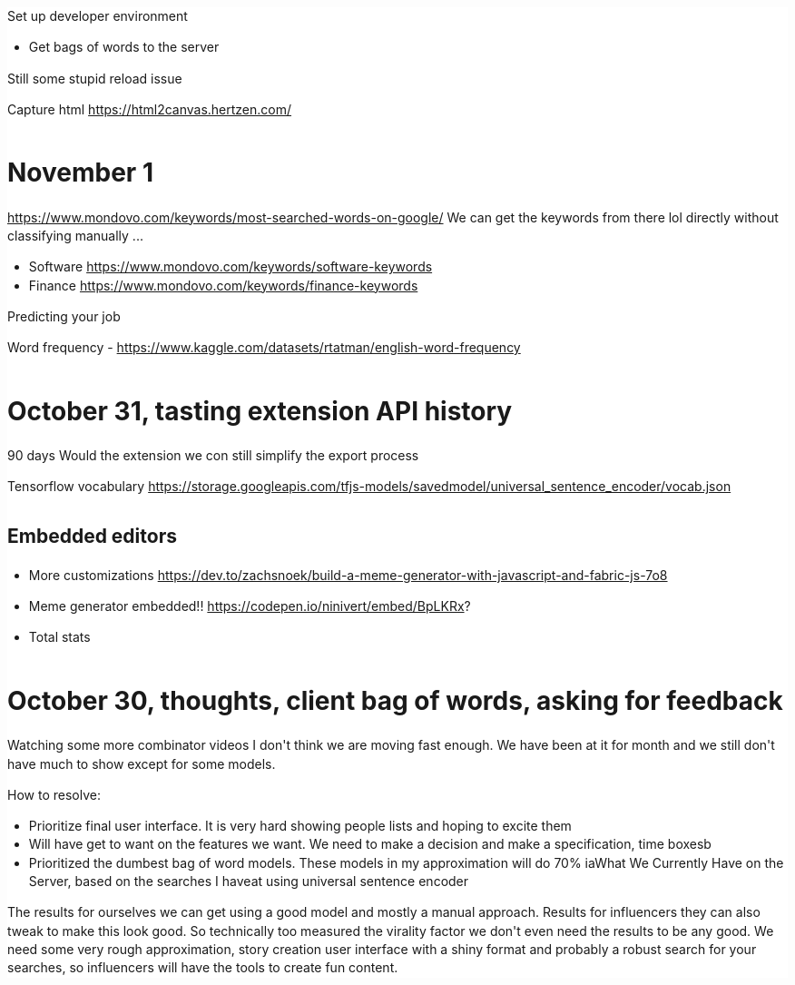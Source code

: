 Set up developer environment

- Get bags of words to the server

Still some stupid reload issue

Capture html
https://html2canvas.hertzen.com/

# November 1

https://www.mondovo.com/keywords/most-searched-words-on-google/
We can get the keywords from there lol directly without classifying manually ...

- Software https://www.mondovo.com/keywords/software-keywords
- Finance https://www.mondovo.com/keywords/finance-keywords

Predicting your job

Word frequency - https://www.kaggle.com/datasets/rtatman/english-word-frequency

# October 31, tasting extension API history

90 days
Would the extension we con still simplify the export process

Tensorflow vocabulary https://storage.googleapis.com/tfjs-models/savedmodel/universal_sentence_encoder/vocab.json

## Embedded editors

- More customizations https://dev.to/zachsnoek/build-a-meme-generator-with-javascript-and-fabric-js-7o8
- Meme generator embedded!! https://codepen.io/ninivert/embed/BpLKRx?

- Total stats

# October 30, thoughts, client bag of words, asking for feedback

Watching some more combinator videos I don't think we are moving fast enough. We have been at it for month and we still don't have much to show except for some models.

How to resolve:

- Prioritize final user interface. It is very hard showing people lists and hoping to excite them
- Will have get to want on the features we want. We need to make a decision and make a specification, time boxesb
- Prioritized the dumbest bag of word models. These models in my approximation will do 70% iaWhat We Currently Have on the Server, based on the searches I haveat using universal sentence encoder

The results for ourselves we can get using a good model and mostly a manual approach.
Results for influencers they can also tweak to make this look good. So technically too measured the virality factor we don't even need the results to be any good. We need some very rough approximation, story creation user interface with a shiny format and probably a robust search for your searches, so influencers will have the tools to create fun content.
